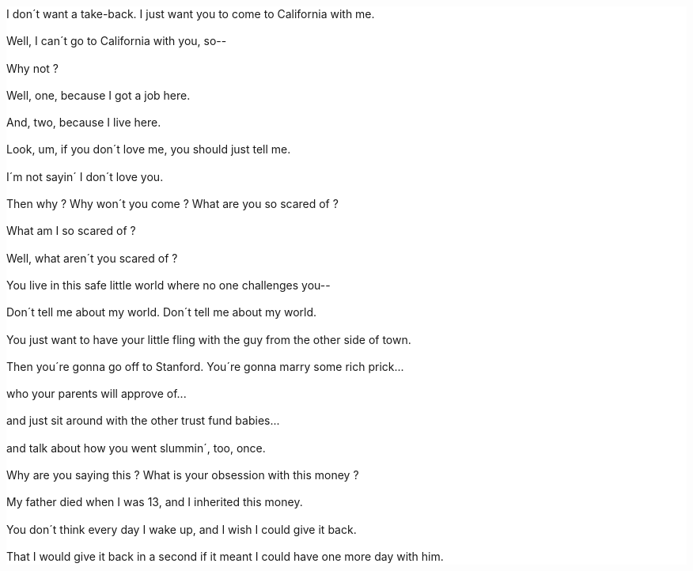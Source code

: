 I don´t want a take-back. I just want
you to come to California with me.

Well, I can´t go to
California with you, so--

Why not ?

Well, one, because
I got a job here.

And, two,
because I live here.

Look, um, if you don´t love me,
you should just tell me.

I´m not sayin´
I don´t love you.

Then why ? Why won´t you come ?
What are you so scared of ?

What am I so scared of ?

Well, what aren´t
you scared of ?

You live in this safe little world
where no one challenges you--

Don´t tell me about my world.
Don´t tell me about my world.

You just want to have
your little fling with the guy
from the other side of town.

Then you´re gonna go off to Stanford.
You´re gonna marry some rich prick...

who your parents
will approve of...

and just sit around with
the other trust fund babies...

and talk about how you
went slummin´, too, once.

Why are you saying this ?
What is your obsession with this money ?

My father died when I was 13,
and I inherited this money.

You don´t think every day I wake up,
and I wish I could give it back.

That I would give it back
in a second if it meant I could
have one more day with him.
